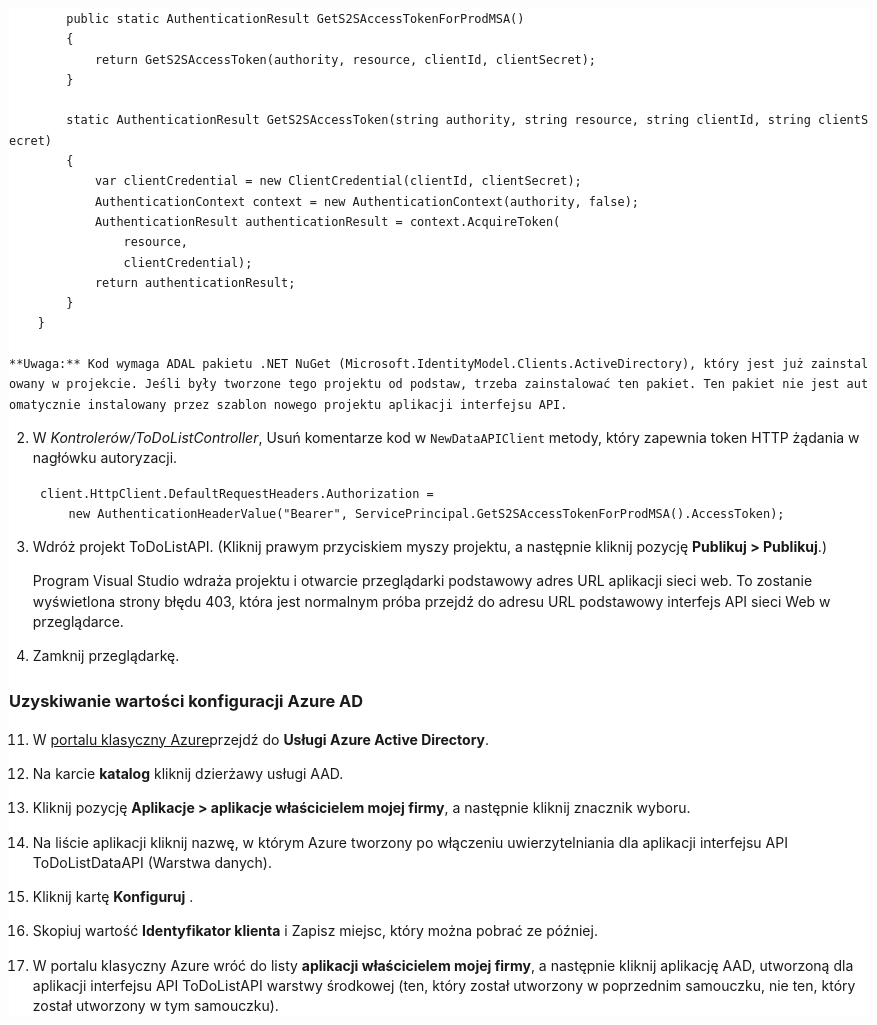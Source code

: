             public static AuthenticationResult GetS2SAccessTokenForProdMSA()
            {
                return GetS2SAccessToken(authority, resource, clientId, clientSecret);
            }
        
            static AuthenticationResult GetS2SAccessToken(string authority, string resource, string clientId, string clientSecret)
            {
                var clientCredential = new ClientCredential(clientId, clientSecret);
                AuthenticationContext context = new AuthenticationContext(authority, false);
                AuthenticationResult authenticationResult = context.AcquireToken(
                    resource,
                    clientCredential);
                return authenticationResult;
            }
        }

    **Uwaga:** Kod wymaga ADAL pakietu .NET NuGet (Microsoft.IdentityModel.Clients.ActiveDirectory), który jest już zainstalowany w projekcie. Jeśli były tworzone tego projektu od podstaw, trzeba zainstalować ten pakiet. Ten pakiet nie jest automatycznie instalowany przez szablon nowego projektu aplikacji interfejsu API.

2. W *Kontrolerów/ToDoListController*, Usuń komentarze kod w `NewDataAPIClient` metody, który zapewnia token HTTP żądania w nagłówku autoryzacji.

        client.HttpClient.DefaultRequestHeaders.Authorization =
            new AuthenticationHeaderValue("Bearer", ServicePrincipal.GetS2SAccessTokenForProdMSA().AccessToken);

3. Wdróż projekt ToDoListAPI. (Kliknij prawym przyciskiem myszy projektu, a następnie kliknij pozycję **Publikuj > Publikuj**.)

    Program Visual Studio wdraża projektu i otwarcie przeglądarki podstawowy adres URL aplikacji sieci web. To zostanie wyświetlona strony błędu 403, która jest normalnym próba przejdź do adresu URL podstawowy interfejs API sieci Web w przeglądarce.

4. Zamknij przeglądarkę.

### <a name="get-azure-ad-configuration-values"></a>Uzyskiwanie wartości konfiguracji Azure AD

11. W [portalu klasyczny Azure](https://manage.windowsazure.com/)przejdź do **Usługi Azure Active Directory**.

12. Na karcie **katalog** kliknij dzierżawy usługi AAD.

14. Kliknij pozycję **Aplikacje > aplikacje właścicielem mojej firmy**, a następnie kliknij znacznik wyboru.

15. Na liście aplikacji kliknij nazwę, w którym Azure tworzony po włączeniu uwierzytelniania dla aplikacji interfejsu API ToDoListDataAPI (Warstwa danych).

16. Kliknij kartę **Konfiguruj** .

5. Skopiuj wartość **Identyfikator klienta** i Zapisz miejsc, który można pobrać ze później. 

8. W portalu klasyczny Azure wróć do listy **aplikacji właścicielem mojej firmy**, a następnie kliknij aplikację AAD, utworzoną dla aplikacji interfejsu API ToDoListAPI warstwy środkowej (ten, który został utworzony w poprzednim samouczku, nie ten, który został utworzony w tym samouczku).
